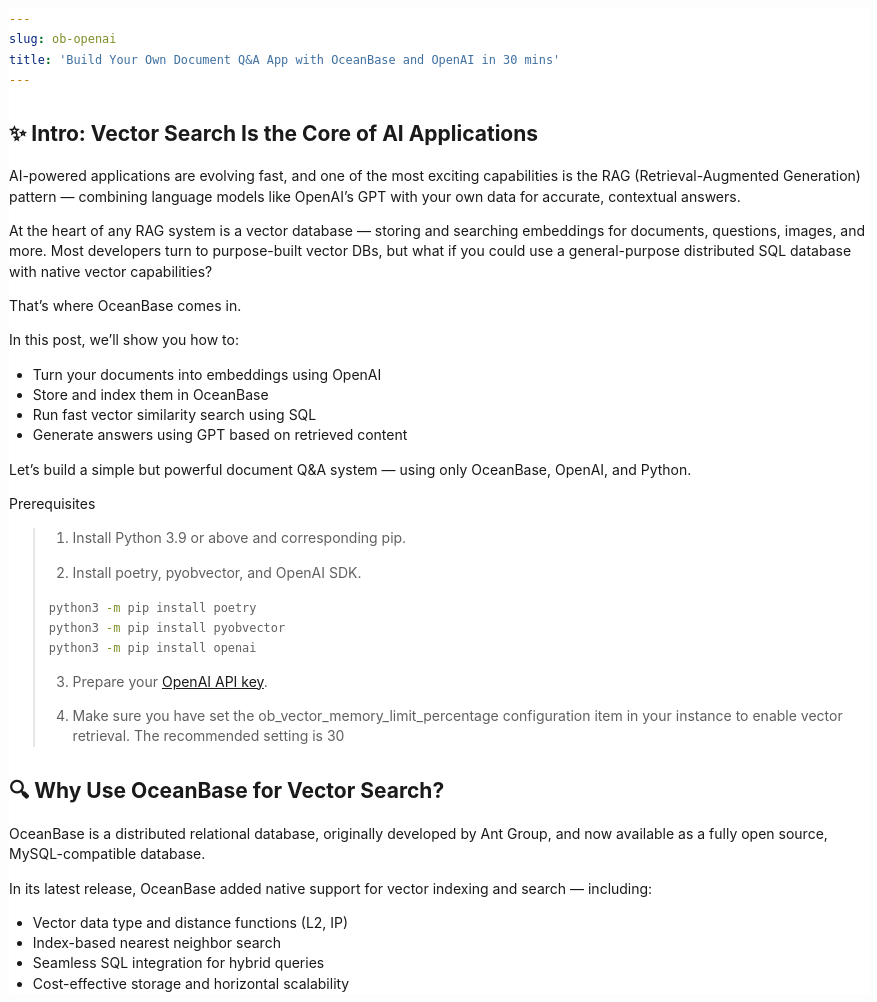 ```yaml
---
slug: ob-openai
title: 'Build Your Own Document Q&A App with OceanBase and OpenAI in 30 mins'
---
```


## ✨ Intro: Vector Search Is the Core of AI Applications

AI-powered applications are evolving fast, and one of the most exciting capabilities is the RAG (Retrieval-Augmented Generation) pattern — combining language models like OpenAI’s GPT with your own data for accurate, contextual answers.

At the heart of any RAG system is a vector database — storing and searching embeddings for documents, questions, images, and more. Most developers turn to purpose-built vector DBs, but what if you could use a general-purpose distributed SQL database with native vector capabilities?

That’s where OceanBase comes in.

In this post, we’ll show you how to:

- Turn your documents into embeddings using OpenAI
- Store and index them in OceanBase
- Run fast vector similarity search using SQL
- Generate answers using GPT based on retrieved content

Let’s build a simple but powerful document Q&A system — using only OceanBase, OpenAI, and Python.

Prerequisites

>1. Install Python 3.9 or above and corresponding pip.
>
>2. Install poetry, pyobvector, and OpenAI SDK.
>
> ```bash
> python3 -m pip install poetry
> python3 -m pip install pyobvector
> python3 -m pip install openai
> ```
>
>3. Prepare your [OpenAI API key](https://platform.openai.com/api-keys).
>
>4. Make sure you have set the ob_vector_memory_limit_percentage configuration item in your instance to enable vector retrieval. The recommended setting is 30

## 🔍 Why Use OceanBase for Vector Search?

OceanBase is a distributed relational database, originally developed by Ant Group, and now available as a fully open source, MySQL-compatible database.

In its latest release, OceanBase added native support for vector indexing and search — including:

- Vector data type and distance functions (L2, IP)
- Index-based nearest neighbor search
- Seamless SQL integration for hybrid queries
- Cost-effective storage and horizontal scalability
